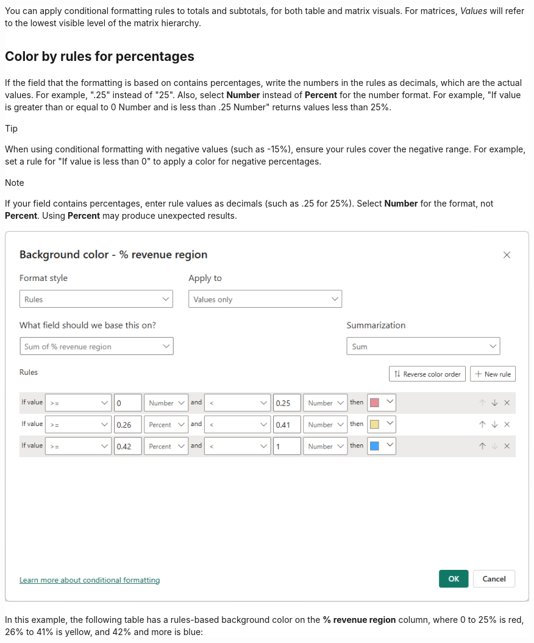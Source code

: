 You can apply conditional formatting rules to totals and subtotals, for both table and matrix visuals. For matrices, *Values* will refer to the lowest visible level of the matrix hierarchy.

## Color by rules for percentages

If the field that the formatting is based on contains percentages, write the numbers in the rules as decimals, which are the actual values. For example, ".25" instead of "25". Also, select **Number** instead of **Percent** for the number format. For example, "If value is greater than or equal to 0 Number and is less than .25 Number" returns values less than 25%.

> [!TIP]
> When using conditional formatting with negative values (such as -15%), ensure your rules cover the negative range. For example, set a rule for "If value is less than 0" to apply a color for negative percentages.

> [!NOTE]
> If your field contains percentages, enter rule values as decimals (such as .25 for 25%). Select **Number** for the format, not **Percent**. Using **Percent** may produce unexpected results.

![Conditional formatting dialog for background color by rules for percentages: format style dropdown option is set to rules.](media/desktop-conditional-table-formatting/power-bi-percent-conditional-rules.png)

In this example, the following table has a rules-based background color on the **% revenue region** column, where 0 to 25% is red, 26% to 41% is yellow, and 42% and more is blue:
